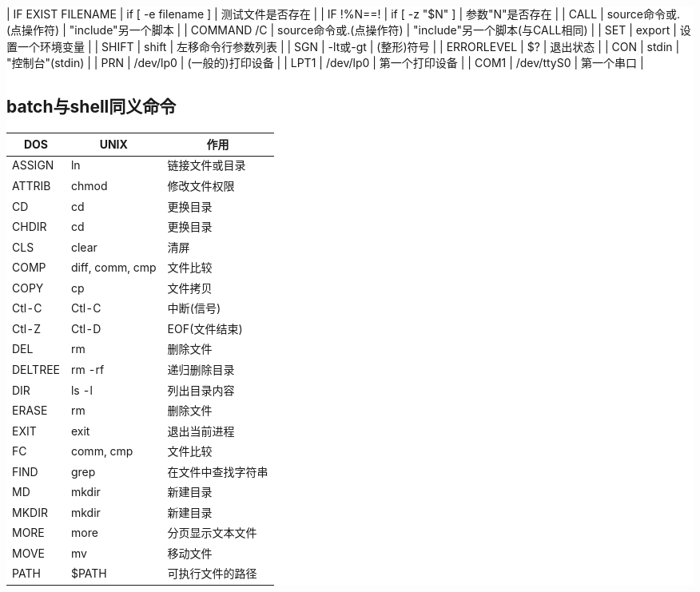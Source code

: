 | IF EXIST FILENAME      	| if [ -e filename ]      	| 测试文件是否存在                 	|
| IF !%N==!              	| if [ -z "$N" ]          	| 参数"N"是否存在                  	|
| CALL                   	| source命令或.(点操作符) 	| "include"另一个脚本              	|
| COMMAND /C             	| source命令或.(点操作符) 	| "include"另一个脚本(与CALL相同)  	|
| SET                    	| export                  	| 设置一个环境变量                 	|
| SHIFT                  	| shift                   	| 左移命令行参数列表               	|
| SGN                    	| -lt或-gt                	| (整形)符号                       	|
| ERRORLEVEL             	| $?                      	| 退出状态                         	|
| CON                    	| stdin                   	| "控制台"(stdin)                  	|
| PRN                    	| /dev/lp0                	| (一般的)打印设备                 	|
| LPT1                   	| /dev/lp0                	| 第一个打印设备                   	|
| COM1                   	| /dev/ttyS0              	| 第一个串口                       	|



## batch与shell同义命令

|   DOS    |   UNIX       |      作用     |
|---------|-----------------|--------------|
| ASSIGN  | ln              | 链接文件或目录      |
| ATTRIB  | chmod           | 修改文件权限       |
| CD      | cd              | 更换目录         |
| CHDIR   | cd              | 更换目录         |
| CLS     | clear           | 清屏           |
| COMP    | diff, comm, cmp | 文件比较         |
| COPY    | cp              | 文件拷贝         |
| Ctl-C   | Ctl-C           | 中断(信号)       |
| Ctl-Z   | Ctl-D           | EOF(文件结束)    |
| DEL     | rm              | 删除文件         |
| DELTREE | rm -rf          | 递归删除目录       |
| DIR     | ls -l           | 列出目录内容       |
| ERASE   | rm              | 删除文件         |
| EXIT    | exit            | 退出当前进程       |
| FC      | comm, cmp       | 文件比较         |
| FIND    | grep            | 在文件中查找字符串    |
| MD      | mkdir           | 新建目录         |
| MKDIR   | mkdir           | 新建目录         |
| MORE    | more            | 分页显示文本文件     |
| MOVE    | mv              | 移动文件         |
| PATH    | $PATH           | 可执行文件的路径     |
